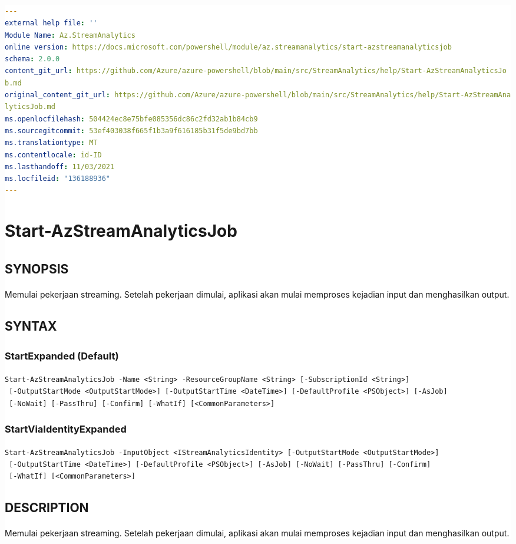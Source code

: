 ```yaml
---
external help file: ''
Module Name: Az.StreamAnalytics
online version: https://docs.microsoft.com/powershell/module/az.streamanalytics/start-azstreamanalyticsjob
schema: 2.0.0
content_git_url: https://github.com/Azure/azure-powershell/blob/main/src/StreamAnalytics/help/Start-AzStreamAnalyticsJob.md
original_content_git_url: https://github.com/Azure/azure-powershell/blob/main/src/StreamAnalytics/help/Start-AzStreamAnalyticsJob.md
ms.openlocfilehash: 504424ec8e75bfe085356dc86c2fd32ab1b84cb9
ms.sourcegitcommit: 53ef403038f665f1b3a9f616185b31f5de9bd7bb
ms.translationtype: MT
ms.contentlocale: id-ID
ms.lasthandoff: 11/03/2021
ms.locfileid: "136188936"
---
```

# Start-AzStreamAnalyticsJob

## SYNOPSIS
Memulai pekerjaan streaming.
Setelah pekerjaan dimulai, aplikasi akan mulai memproses kejadian input dan menghasilkan output.

## SYNTAX

### StartExpanded (Default)
```
Start-AzStreamAnalyticsJob -Name <String> -ResourceGroupName <String> [-SubscriptionId <String>]
 [-OutputStartMode <OutputStartMode>] [-OutputStartTime <DateTime>] [-DefaultProfile <PSObject>] [-AsJob]
 [-NoWait] [-PassThru] [-Confirm] [-WhatIf] [<CommonParameters>]
```

### StartViaIdentityExpanded
```
Start-AzStreamAnalyticsJob -InputObject <IStreamAnalyticsIdentity> [-OutputStartMode <OutputStartMode>]
 [-OutputStartTime <DateTime>] [-DefaultProfile <PSObject>] [-AsJob] [-NoWait] [-PassThru] [-Confirm]
 [-WhatIf] [<CommonParameters>]
```

## DESCRIPTION
Memulai pekerjaan streaming.
Setelah pekerjaan dimulai, aplikasi akan mulai memproses kejadian input dan menghasilkan output.
